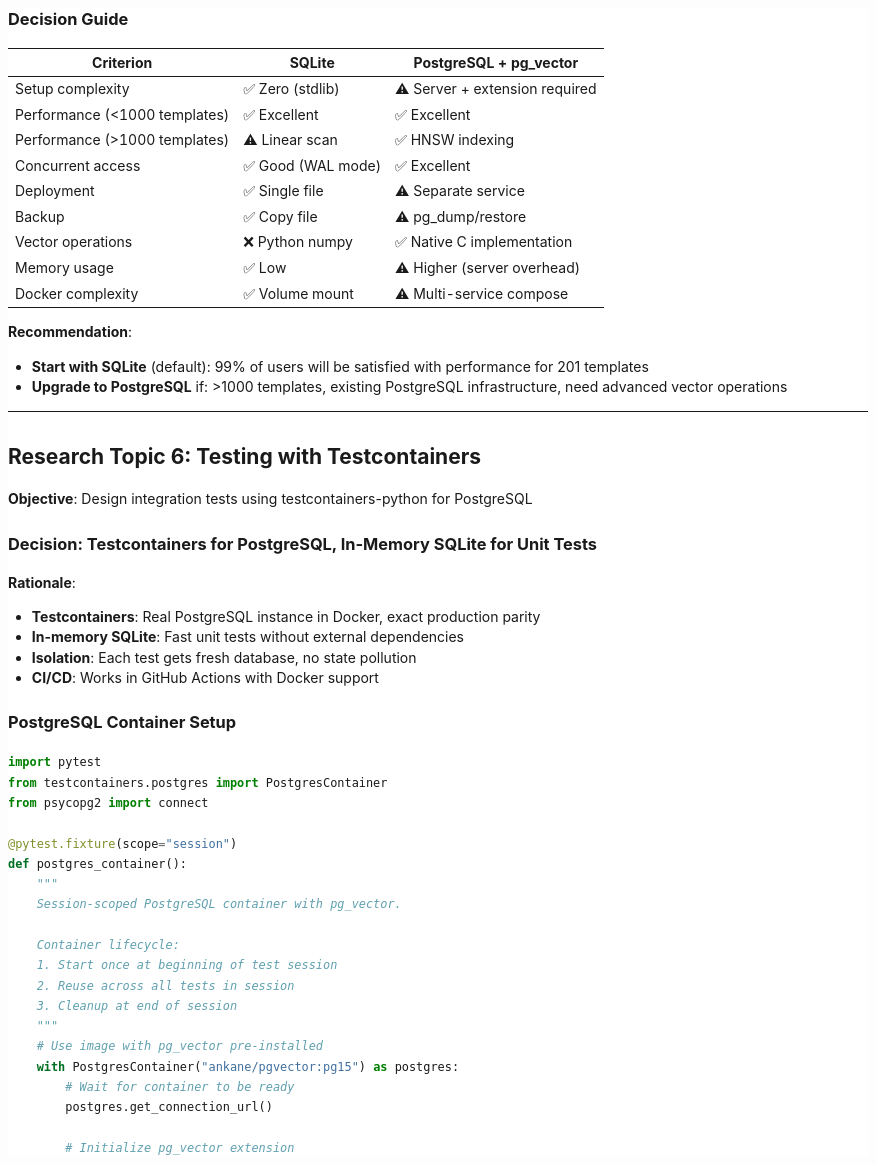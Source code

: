
### Decision Guide

| Criterion | SQLite | PostgreSQL + pg_vector |
|-----------|--------|----------------------|
| Setup complexity | ✅ Zero (stdlib) | ⚠️ Server + extension required |
| Performance (<1000 templates) | ✅ Excellent | ✅ Excellent |
| Performance (>1000 templates) | ⚠️ Linear scan | ✅ HNSW indexing |
| Concurrent access | ✅ Good (WAL mode) | ✅ Excellent |
| Deployment | ✅ Single file | ⚠️ Separate service |
| Backup | ✅ Copy file | ⚠️ pg_dump/restore |
| Vector operations | ❌ Python numpy | ✅ Native C implementation |
| Memory usage | ✅ Low | ⚠️ Higher (server overhead) |
| Docker complexity | ✅ Volume mount | ⚠️ Multi-service compose |

**Recommendation**:
- **Start with SQLite** (default): 99% of users will be satisfied with performance for 201 templates
- **Upgrade to PostgreSQL** if: >1000 templates, existing PostgreSQL infrastructure, need advanced vector operations

---

## Research Topic 6: Testing with Testcontainers

**Objective**: Design integration tests using testcontainers-python for PostgreSQL

### Decision: Testcontainers for PostgreSQL, In-Memory SQLite for Unit Tests

**Rationale**:
- **Testcontainers**: Real PostgreSQL instance in Docker, exact production parity
- **In-memory SQLite**: Fast unit tests without external dependencies
- **Isolation**: Each test gets fresh database, no state pollution
- **CI/CD**: Works in GitHub Actions with Docker support

### PostgreSQL Container Setup

```python
import pytest
from testcontainers.postgres import PostgresContainer
from psycopg2 import connect

@pytest.fixture(scope="session")
def postgres_container():
    """
    Session-scoped PostgreSQL container with pg_vector.

    Container lifecycle:
    1. Start once at beginning of test session
    2. Reuse across all tests in session
    3. Cleanup at end of session
    """
    # Use image with pg_vector pre-installed
    with PostgresContainer("ankane/pgvector:pg15") as postgres:
        # Wait for container to be ready
        postgres.get_connection_url()

        # Initialize pg_vector extension
```